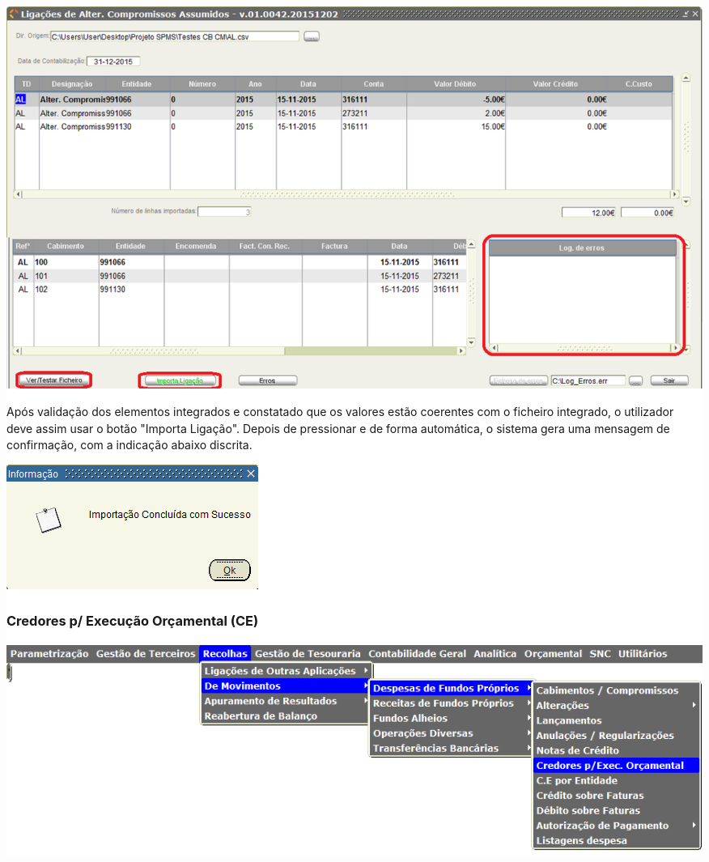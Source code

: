 ![img_125.png](https://github.com/SPMSSICC/pages/raw/master/markdown/assets/processos/img_125.png)

Após validação dos elementos integrados e constatado que os valores estão coerentes com o ficheiro integrado, o utilizador deve assim usar o botão "Importa Ligação". Depois de pressionar e de forma automática, o sistema gera uma mensagem de confirmação, com a indicação abaixo discrita.

![img_importacao_concluida_sucesso.png](https://github.com/SPMSSICC/pages/raw/master/markdown/assets/processos/img_importacao_concluida_sucesso.png)

<a name="credores_execucao_orcamental_ce"></a>

### Credores p/ Execução Orçamental (CE)

![img_126.png](https://github.com/SPMSSICC/pages/raw/master/markdown/assets/processos/img_126.png)
